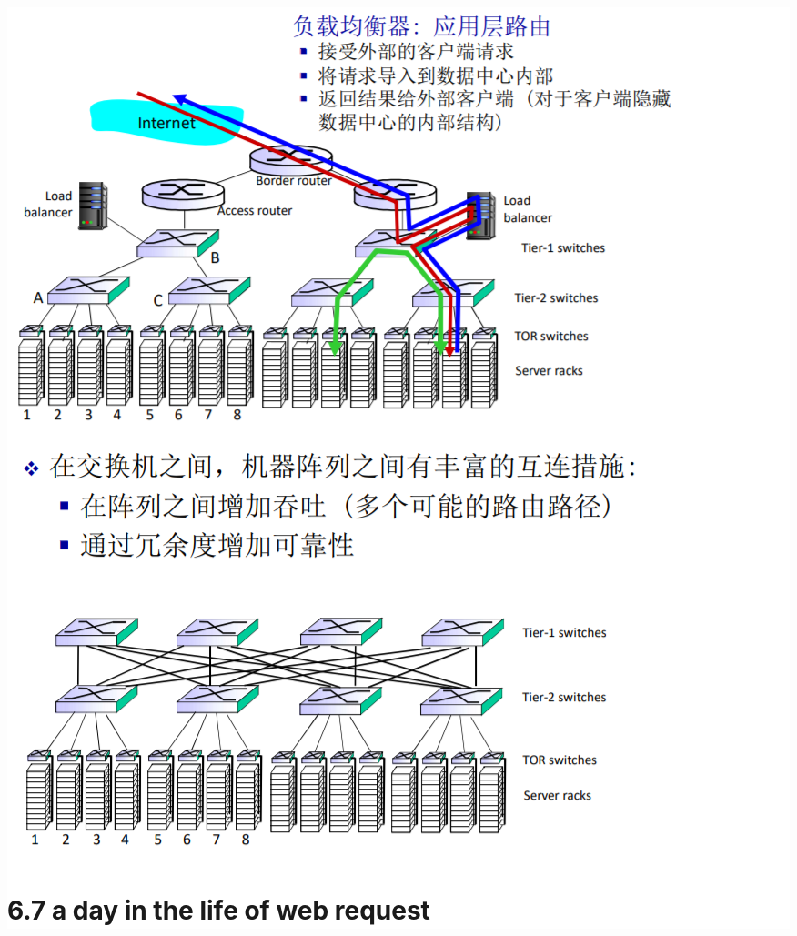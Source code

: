 ![image-20211003110142423](res/6.物理层/ba051fa269cc76f156161a27cb188ae5.png)

![image-20211003110203396](res/6.物理层/243dbef870b3f11c5956fbf89c51415a.png)

# 6.7 a day in the life of web request
